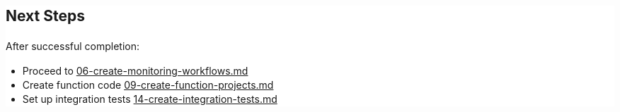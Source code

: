 ## Next Steps

After successful completion:
- Proceed to [06-create-monitoring-workflows.md](06-create-monitoring-workflows.md)
- Create function code [09-create-function-projects.md](09-create-function-projects.md)
- Set up integration tests [14-create-integration-tests.md](14-create-integration-tests.md)
